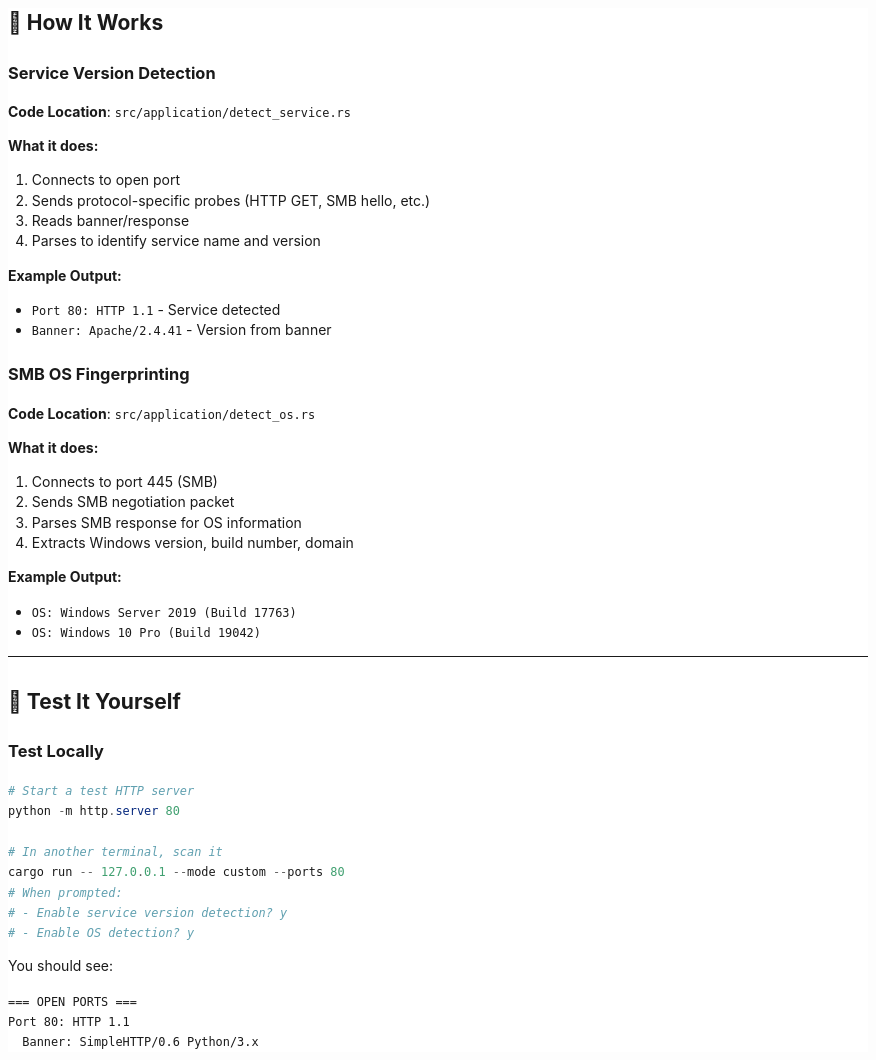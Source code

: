 
## 🔧 How It Works

### Service Version Detection

**Code Location**: `src/application/detect_service.rs`

**What it does:**
1. Connects to open port
2. Sends protocol-specific probes (HTTP GET, SMB hello, etc.)
3. Reads banner/response
4. Parses to identify service name and version

**Example Output:**
- `Port 80: HTTP 1.1` - Service detected
- `Banner: Apache/2.4.41` - Version from banner

### SMB OS Fingerprinting

**Code Location**: `src/application/detect_os.rs`

**What it does:**
1. Connects to port 445 (SMB)
2. Sends SMB negotiation packet
3. Parses SMB response for OS information
4. Extracts Windows version, build number, domain

**Example Output:**
- `OS: Windows Server 2019 (Build 17763)`
- `OS: Windows 10 Pro (Build 19042)`

---

## 🧪 Test It Yourself

### Test Locally

```powershell
# Start a test HTTP server
python -m http.server 80

# In another terminal, scan it
cargo run -- 127.0.0.1 --mode custom --ports 80
# When prompted:
# - Enable service version detection? y
# - Enable OS detection? y
```

You should see:
```
=== OPEN PORTS ===
Port 80: HTTP 1.1
  Banner: SimpleHTTP/0.6 Python/3.x
```
